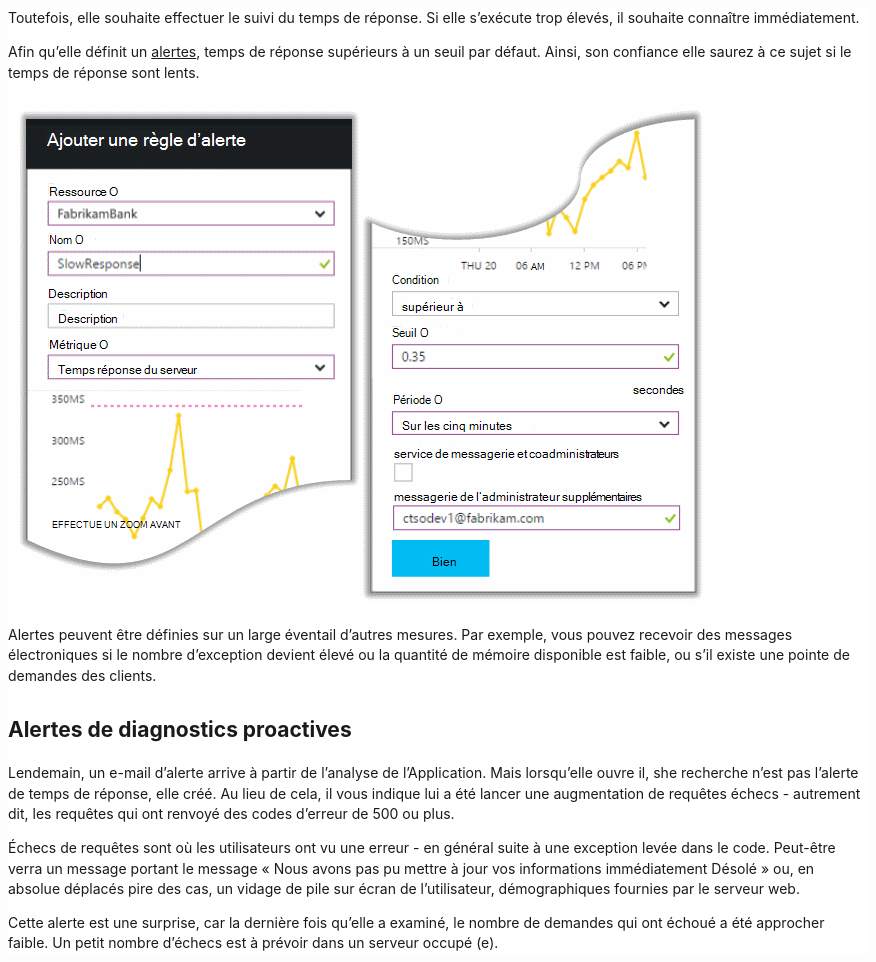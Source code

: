 Toutefois, elle souhaite effectuer le suivi du temps de réponse. Si elle s’exécute trop élevés, il souhaite connaître immédiatement.

Afin qu’elle définit un [alertes][metrics], temps de réponse supérieurs à un seuil par défaut. Ainsi, son confiance elle saurez à ce sujet si le temps de réponse sont lents.


![Ajouter une carte alerte](./media/app-insights-detect-triage-diagnose/07-alerts.png)

Alertes peuvent être définies sur un large éventail d’autres mesures. Par exemple, vous pouvez recevoir des messages électroniques si le nombre d’exception devient élevé ou la quantité de mémoire disponible est faible, ou s’il existe une pointe de demandes des clients.

## <a name="proactive-diagnostic-alerts"></a>Alertes de diagnostics proactives

Lendemain, un e-mail d’alerte arrive à partir de l’analyse de l’Application. Mais lorsqu’elle ouvre il, she recherche n’est pas l’alerte de temps de réponse, elle créé. Au lieu de cela, il vous indique lui a été lancer une augmentation de requêtes échecs - autrement dit, les requêtes qui ont renvoyé des codes d’erreur de 500 ou plus.

Échecs de requêtes sont où les utilisateurs ont vu une erreur - en général suite à une exception levée dans le code. Peut-être verra un message portant le message « Nous avons pas pu mettre à jour vos informations immédiatement Désolé » ou, en absolue déplacés pire des cas, un vidage de pile sur écran de l’utilisateur, démographiques fournies par le serveur web.

Cette alerte est une surprise, car la dernière fois qu’elle a examiné, le nombre de demandes qui ont échoué a été approcher faible. Un petit nombre d’échecs est à prévoir dans un serveur occupé (e). 


[api]: app-insights-api-custom-events-metrics.md
[availability]: app-insights-monitor-web-app-availability.md
[diagnostic]: app-insights-diagnostic-search.md
[metrics]: app-insights-metrics-explorer.md
[perf]: app-insights-web-monitor-performance.md
[usage]: app-insights-web-track-usage.md